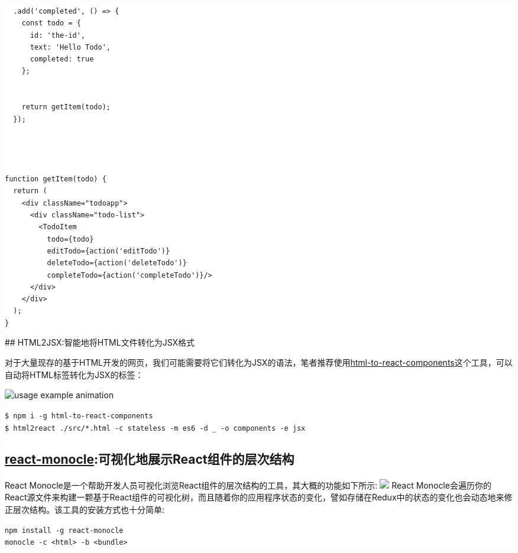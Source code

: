 ```
  .add('completed', () => {
    const todo = {
      id: 'the-id',
      text: 'Hello Todo',
      completed: true
    };


    return getItem(todo);
  });




function getItem(todo) {
  return (
    <div className="todoapp">
      <div className="todo-list">
        <TodoItem
          todo={todo}
          editTodo={action('editTodo')}
          deleteTodo={action('deleteTodo')}
          completeTodo={action('completeTodo')}/>
      </div>
    </div>
  );
}
```


## HTML2JSX:智能地将HTML文件转化为JSX格式

对于大量现存的基于HTML开发的网页，我们可能需要将它们转化为JSX的语法，笔者推荐使用[html-to-react-components](https://github.com/roman01la/html-to-react-components)这个工具，可以自动将HTML标签转化为JSX的标签：

![usage example animation](https://github.com/roman01la/html-to-react-components/raw/master/sample.gif)

``` 
$ npm i -g html-to-react-components
$ html2react ./src/*.html -c stateless -m es6 -d _ -o components -e jsx
```


## [react-monocle](https://github.com/team-gryff/react-monocle):可视化地展示React组件的层次结构
React Monocle是一个帮助开发人员可视化浏览React组件的层次结构的工具，其大概的功能如下所示:
![](https://github.com/team-gryff/react-monocle/raw/master/demo.gif)
React Monocle会遍历你的React源文件来构建一颗基于React组件的可视化树，而且随着你的应用程序状态的变化，譬如存储在Redux中的状态的变化也会动态地来修正层次结构。该工具的安装方式也十分简单:
```
npm install -g react-monocle
monocle -c <html> -b <bundle>
```
